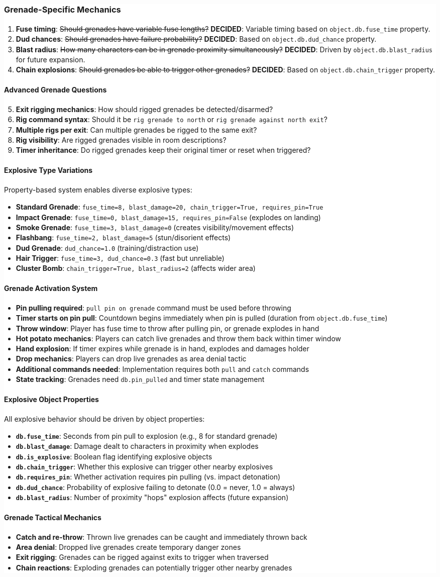 ### Grenade-Specific Mechanics
1. **Fuse timing**: ~~Should grenades have variable fuse lengths?~~ **DECIDED**: Variable timing based on `object.db.fuse_time` property.
2. **Dud chances**: ~~Should grenades have failure probability?~~ **DECIDED**: Based on `object.db.dud_chance` property.
3. **Blast radius**: ~~How many characters can be in grenade proximity simultaneously?~~ **DECIDED**: Driven by `object.db.blast_radius` for future expansion.
4. **Chain explosions**: ~~Should grenades be able to trigger other grenades?~~ **DECIDED**: Based on `object.db.chain_trigger` property.

#### Advanced Grenade Questions
5. **Exit rigging mechanics**: How should rigged grenades be detected/disarmed?
6. **Rig command syntax**: Should it be `rig grenade to north` or `rig grenade against north exit`?
7. **Multiple rigs per exit**: Can multiple grenades be rigged to the same exit?
8. **Rig visibility**: Are rigged grenades visible in room descriptions?
9. **Timer inheritance**: Do rigged grenades keep their original timer or reset when triggered?

#### Explosive Type Variations
Property-based system enables diverse explosive types:
- **Standard Grenade**: `fuse_time=8, blast_damage=20, chain_trigger=True, requires_pin=True`
- **Impact Grenade**: `fuse_time=0, blast_damage=15, requires_pin=False` (explodes on landing)
- **Smoke Grenade**: `fuse_time=3, blast_damage=0` (creates visibility/movement effects)
- **Flashbang**: `fuse_time=2, blast_damage=5` (stun/disorient effects)
- **Dud Grenade**: `dud_chance=1.0` (training/distraction use)
- **Hair Trigger**: `fuse_time=3, dud_chance=0.3` (fast but unreliable)
- **Cluster Bomb**: `chain_trigger=True, blast_radius=2` (affects wider area)

#### Grenade Activation System
- **Pin pulling required**: `pull pin on grenade` command must be used before throwing
- **Timer starts on pin pull**: Countdown begins immediately when pin is pulled (duration from `object.db.fuse_time`)
- **Throw window**: Player has fuse time to throw after pulling pin, or grenade explodes in hand
- **Hot potato mechanics**: Players can catch live grenades and throw them back within timer window
- **Hand explosion**: If timer expires while grenade is in hand, explodes and damages holder
- **Drop mechanics**: Players can drop live grenades as area denial tactic
- **Additional commands needed**: Implementation requires both `pull` and `catch` commands
- **State tracking**: Grenades need `db.pin_pulled` and timer state management

#### Explosive Object Properties
All explosive behavior should be driven by object properties:
- **`db.fuse_time`**: Seconds from pin pull to explosion (e.g., 8 for standard grenade)
- **`db.blast_damage`**: Damage dealt to characters in proximity when explodes
- **`db.is_explosive`**: Boolean flag identifying explosive objects
- **`db.chain_trigger`**: Whether this explosive can trigger other nearby explosives
- **`db.requires_pin`**: Whether activation requires pin pulling (vs. impact detonation)
- **`db.dud_chance`**: Probability of explosive failing to detonate (0.0 = never, 1.0 = always)
- **`db.blast_radius`**: Number of proximity "hops" explosion affects (future expansion)

#### Grenade Tactical Mechanics
- **Catch and re-throw**: Thrown live grenades can be caught and immediately thrown back
- **Area denial**: Dropped live grenades create temporary danger zones
- **Exit rigging**: Grenades can be rigged against exits to trigger when traversed
- **Chain reactions**: Exploding grenades can potentially trigger other nearby grenades
